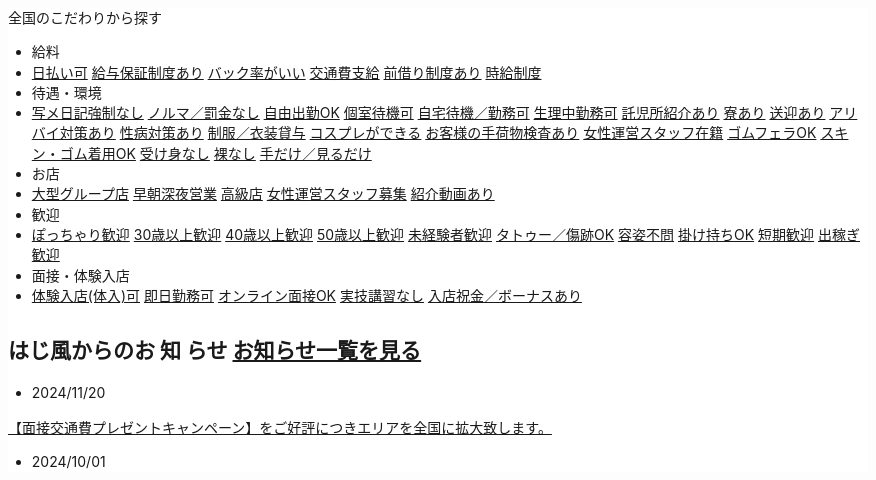 全国のこだわりから探す

- 給料
- [日払い可](https://www.fuzoku-job109.com/styleCondition_hibarai.html) [給与保証制度あり](https://www.fuzoku-job109.com/styleCondition_hosyou.html) [バック率がいい](https://www.fuzoku-job109.com/styleCondition_backRitsu.html) [交通費支給](https://www.fuzoku-job109.com/styleCondition_koutuhi.html) [前借り制度あり](https://www.fuzoku-job109.com/styleCondition_assistSystem.html) [時給制度](https://www.fuzoku-job109.com/styleCondition_jikyuseido.html)
- 待遇・環境
- [写メ日記強制なし](https://www.fuzoku-job109.com/styleCondition_noPhotoDiary.html) [ノルマ／罰金なし](https://www.fuzoku-job109.com/styleCondition_bakkinNashi.html) [自由出勤OK](https://www.fuzoku-job109.com/styleCondition_jiyuSyukkin.html) [個室待機可](https://www.fuzoku-job109.com/styleCondition_koshituTaiki.html) [自宅待機／勤務可](https://www.fuzoku-job109.com/styleCondition_jitakuTaiki.html) [生理中勤務可](https://www.fuzoku-job109.com/styleCondition_seirityukinmu.html) [託児所紹介あり](https://www.fuzoku-job109.com/styleCondition_takujisyo.html) [寮あり](https://www.fuzoku-job109.com/styleCondition_ryouOK.html) [送迎あり](https://www.fuzoku-job109.com/styleCondition_sougeiAri.html) [アリバイ対策あり](https://www.fuzoku-job109.com/styleCondition_PVtaisaku.html) [性病対策あり](https://www.fuzoku-job109.com/styleCondition_eiseiTaisaku.html) [制服／衣装貸与](https://www.fuzoku-job109.com/styleCondition_seifukuTaiyo.html) [コスプレができる](https://www.fuzoku-job109.com/styleCondition_cosplay.html) [お客様の手荷物検査あり](https://www.fuzoku-job109.com/styleCondition_check.html) [女性運営スタッフ在籍](https://www.fuzoku-job109.com/styleCondition_femalestaff.html) [ゴムフェラOK](https://www.fuzoku-job109.com/styleCondition_gomu.html) [スキン・ゴム着用OK](https://www.fuzoku-job109.com/styleCondition_skin.html) [受け身なし](https://www.fuzoku-job109.com/styleCondition_ukeminashi.html) [裸なし](https://www.fuzoku-job109.com/styleCondition_noNude.html) [手だけ／見るだけ](https://www.fuzoku-job109.com/styleCondition_handLookOnly.html)
- お店
- [大型グループ店](https://www.fuzoku-job109.com/styleCondition_ohgataGR.html) [早朝深夜営業](https://www.fuzoku-job109.com/styleCondition_asaYoru.html) [高級店](https://www.fuzoku-job109.com/styleCondition_youshitanrei.html) [女性運営スタッフ募集](https://www.fuzoku-job109.com/styleCondition_recruitfemale.html) [紹介動画あり](https://www.fuzoku-job109.com/styleCondition_douga.html)
- 歓迎
- [ぽっちゃり歓迎](https://www.fuzoku-job109.com/styleCondition_pottyari.html) [30歳以上歓迎](https://www.fuzoku-job109.com/styleCondition_overThirty.html) [40歳以上歓迎](https://www.fuzoku-job109.com/styleCondition_overFourty.html) [50歳以上歓迎](https://www.fuzoku-job109.com/styleCondition_overFifty.html) [未経験者歓迎](https://www.fuzoku-job109.com/styleCondition_mikeikenOK.html) [タトゥー／傷跡OK](https://www.fuzoku-job109.com/styleCondition_tattoo.html) [容姿不問](https://www.fuzoku-job109.com/styleCondition_youshifumonn.html) [掛け持ちOK](https://www.fuzoku-job109.com/styleCondition_kakemochi.html) [短期歓迎](https://www.fuzoku-job109.com/styleCondition_dekasegishortOK.html) [出稼ぎ歓迎](https://www.fuzoku-job109.com/styleCondition_dekasegiOK.html)
- 面接・体験入店
- [体験入店(体入)可](https://www.fuzoku-job109.com/styleCondition_taikenOK.html) [即日勤務可](https://www.fuzoku-job109.com/styleCondition_sokujituKinmu.html) [オンライン面接OK](https://www.fuzoku-job109.com/styleCondition_onlineMensetsu.html) [実技講習なし](https://www.fuzoku-job109.com/styleCondition_kosyuNashi.html) [入店祝金／ボーナスあり](https://www.fuzoku-job109.com/styleCondition_bonus.html)

## はじ風からのお **知** らせ [お知らせ一覧を見る](https://www.fuzoku-job109.com/information/)

- 2024/11/20

[【面接交通費プレゼントキャンペーン】をご好評につきエリアを全国に拡大致します。](https://www.fuzoku-job109.com/information/3/)

- 2024/10/01
